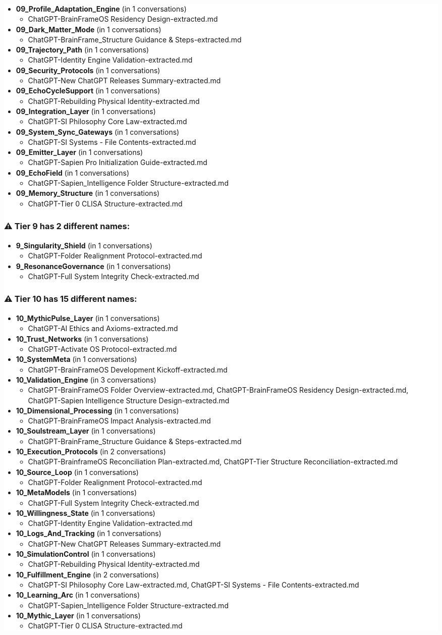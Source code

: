 - **09_Profile_Adaptation_Engine** (in 1 conversations)
  - ChatGPT-BrainFrameOS Residency Design-extracted.md
- **09_Dark_Matter_Mode** (in 1 conversations)
  - ChatGPT-BrainFrame_Structure Guidance & Steps-extracted.md
- **09_Trajectory_Path** (in 1 conversations)
  - ChatGPT-Identity Engine Validation-extracted.md
- **09_Security_Protocols** (in 1 conversations)
  - ChatGPT-New ChatGPT Releases Summary-extracted.md
- **09_EchoCycleSupport** (in 1 conversations)
  - ChatGPT-Rebuilding Physical Identity-extracted.md
- **09_Integration_Layer** (in 1 conversations)
  - ChatGPT-SI Philosophy Core Law-extracted.md
- **09_System_Sync_Gateways** (in 1 conversations)
  - ChatGPT-SI Systems - File Contents-extracted.md
- **09_Emitter_Layer** (in 1 conversations)
  - ChatGPT-Sapien Pro Initialization Guide-extracted.md
- **09_EchoField** (in 1 conversations)
  - ChatGPT-Sapien_Intelligence Folder Structure-extracted.md
- **09_Memory_Structure** (in 1 conversations)
  - ChatGPT-Tier 0 CLISA Structure-extracted.md

### ⚠️ Tier 9 has 2 different names:

- **9_Singularity_Shield** (in 1 conversations)
  - ChatGPT-Folder Realignment Protocol-extracted.md
- **9_ResonanceGovernance** (in 1 conversations)
  - ChatGPT-Full System Integrity Check-extracted.md

### ⚠️ Tier 10 has 15 different names:

- **10_MythicPulse_Layer** (in 1 conversations)
  - ChatGPT-AI Ethics and Axioms-extracted.md
- **10_Trust_Networks** (in 1 conversations)
  - ChatGPT-Activate OS Protocol-extracted.md
- **10_SystemMeta** (in 1 conversations)
  - ChatGPT-BrainFrameOS Development Kickoff-extracted.md
- **10_Validation_Engine** (in 3 conversations)
  - ChatGPT-BrainFrameOS Folder Overview-extracted.md, ChatGPT-BrainFrameOS Residency Design-extracted.md, ChatGPT-Sapien Intelligence Structure Design-extracted.md
- **10_Dimensional_Processing** (in 1 conversations)
  - ChatGPT-BrainFrameOS Impact Analysis-extracted.md
- **10_Soulstream_Layer** (in 1 conversations)
  - ChatGPT-BrainFrame_Structure Guidance & Steps-extracted.md
- **10_Execution_Protocols** (in 2 conversations)
  - ChatGPT-BrainframeOS Reconciliation Plan-extracted.md, ChatGPT-Tier Structure Reconciliation-extracted.md
- **10_Source_Loop** (in 1 conversations)
  - ChatGPT-Folder Realignment Protocol-extracted.md
- **10_MetaModels** (in 1 conversations)
  - ChatGPT-Full System Integrity Check-extracted.md
- **10_Willingness_State** (in 1 conversations)
  - ChatGPT-Identity Engine Validation-extracted.md
- **10_Logs_And_Tracking** (in 1 conversations)
  - ChatGPT-New ChatGPT Releases Summary-extracted.md
- **10_SimulationControl** (in 1 conversations)
  - ChatGPT-Rebuilding Physical Identity-extracted.md
- **10_Fulfillment_Engine** (in 2 conversations)
  - ChatGPT-SI Philosophy Core Law-extracted.md, ChatGPT-SI Systems - File Contents-extracted.md
- **10_Learning_Arc** (in 1 conversations)
  - ChatGPT-Sapien_Intelligence Folder Structure-extracted.md
- **10_Mythic_Layer** (in 1 conversations)
  - ChatGPT-Tier 0 CLISA Structure-extracted.md
